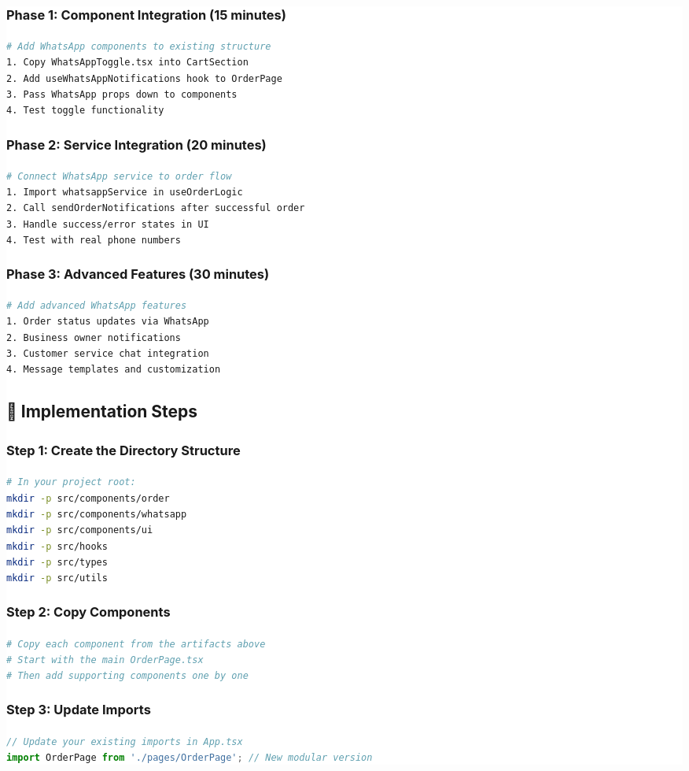 ### **Phase 1: Component Integration (15 minutes)**
```bash
# Add WhatsApp components to existing structure
1. Copy WhatsAppToggle.tsx into CartSection
2. Add useWhatsAppNotifications hook to OrderPage
3. Pass WhatsApp props down to components
4. Test toggle functionality
```

### **Phase 2: Service Integration (20 minutes)**
```bash
# Connect WhatsApp service to order flow
1. Import whatsappService in useOrderLogic
2. Call sendOrderNotifications after successful order
3. Handle success/error states in UI
4. Test with real phone numbers
```

### **Phase 3: Advanced Features (30 minutes)**
```bash
# Add advanced WhatsApp features
1. Order status updates via WhatsApp
2. Business owner notifications
3. Customer service chat integration
4. Message templates and customization
```

## 📝 **Implementation Steps**

### **Step 1: Create the Directory Structure**
```bash
# In your project root:
mkdir -p src/components/order
mkdir -p src/components/whatsapp
mkdir -p src/components/ui
mkdir -p src/hooks
mkdir -p src/types
mkdir -p src/utils
```

### **Step 2: Copy Components**
```bash
# Copy each component from the artifacts above
# Start with the main OrderPage.tsx
# Then add supporting components one by one
```

### **Step 3: Update Imports**
```typescript
// Update your existing imports in App.tsx
import OrderPage from './pages/OrderPage'; // New modular version
```
